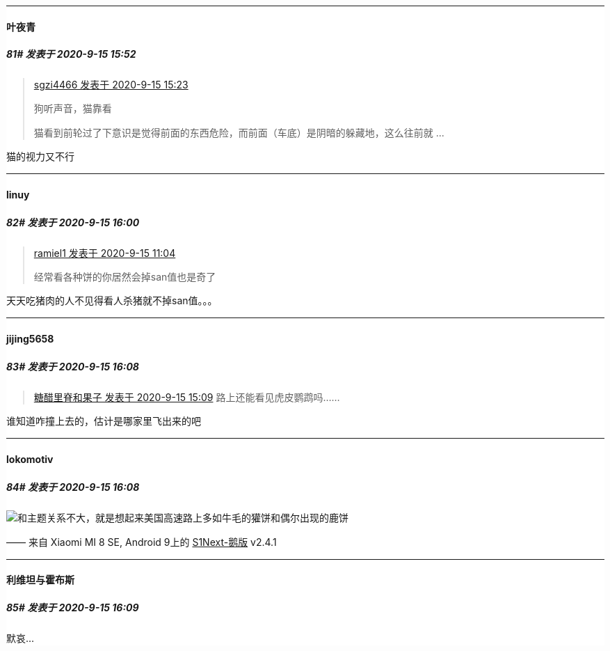 -----

####  叶夜青  
##### 81#       发表于 2020-9-15 15:52


<blockquote><a href="httphttps://bbs.saraba1st.com/2b/forum.php?mod=redirect&amp;goto=findpost&amp;pid=48743208&amp;ptid=1959931" target="_blank">sgzi4466 发表于 2020-9-15 15:23</a>

狗听声音，猫靠看

猫看到前轮过了下意识是觉得前面的东西危险，而前面（车底）是阴暗的躲藏地，这么往前就 ...</blockquote>
猫的视力又不行


-----

####  linuy  
##### 82#       发表于 2020-9-15 16:00


<blockquote><a href="httphttps://bbs.saraba1st.com/2b/forum.php?mod=redirect&amp;goto=findpost&amp;pid=48740458&amp;ptid=1959931" target="_blank">ramiel1 发表于 2020-9-15 11:04</a>

经常看各种饼的你居然会掉san值也是奇了</blockquote>
天天吃猪肉的人不见得看人杀猪就不掉san值。。。


-----

####  jijing5658  
##### 83#       发表于 2020-9-15 16:08


<blockquote><a href="httphttps://bbs.saraba1st.com/2b/forum.php?mod=redirect&amp;goto=findpost&amp;pid=48743057&amp;ptid=1959931" target="_blank">糖醋里脊和果子 发表于 2020-9-15 15:09</a>
路上还能看见虎皮鹦鹉吗……</blockquote>
谁知道咋撞上去的，估计是哪家里飞出来的吧


-----

####  lokomotiv  
##### 84#       发表于 2020-9-15 16:08


<img src="https://static.saraba1st.com/image/smiley/face2017/021.png" referrerpolicy="no-referrer">和主题关系不大，就是想起来美国高速路上多如牛毛的獾饼和偶尔出现的鹿饼

—— 来自 Xiaomi MI 8 SE, Android 9上的 [S1Next-鹅版](https://github.com/ykrank/S1-Next/releases) v2.4.1


-----

####  利维坦与霍布斯  
##### 85#       发表于 2020-9-15 16:09


默哀...
